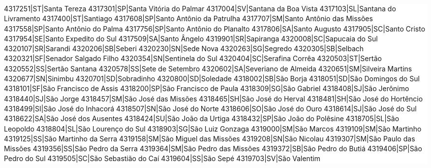 4317251|ST|Santa Tereza
4317301|SP|Santa Vitória do Palmar
4317004|SV|Santana da Boa Vista
4317103|SL|Santana do Livramento
4317400|ST|Santiago
4317608|SP|Santo Antônio da Patrulha
4317707|SM|Santo Antônio das Missões
4317558|SP|Santo Antônio do Palma
4317756|SP|Santo Antônio do Planalto
4317806|SA|Santo Augusto
4317905|SC|Santo Cristo
4317954|SE|Santo Expedito do Sul
4317509|SA|Santo Ângelo
4319901|SR|Sapiranga
4320008|SC|Sapucaia do Sul
4320107|SR|Sarandi
4320206|SB|Seberi
4320230|SN|Sede Nova
4320263|SG|Segredo
4320305|SB|Selbach
4320321|SF|Senador Salgado Filho
4320354|SN|Sentinela do Sul
4320404|SC|Serafina Corrêa
4320503|ST|Sertão
4320552|SS|Sertão Santana
4320578|SS|Sete de Setembro
4320602|SA|Severiano de Almeida
4320651|SM|Silveira Martins
4320677|SN|Sinimbu
4320701|SD|Sobradinho
4320800|SD|Soledade
4318002|SB|São Borja
4318051|SD|São Domingos do Sul
4318101|SF|São Francisco de Assis
4318200|SP|São Francisco de Paula
4318309|SG|São Gabriel
4318408|SJ|São Jerônimo
4318440|SJ|São Jorge
4318457|SM|São José das Missões
4318465|SH|São José do Herval
4318481|SH|São José do Hortêncio
4318499|SI|São José do Inhacorá
4318507|SN|São José do Norte
4318606|SO|São José do Ouro
4318614|SJ|São José do Sul
4318622|SA|São José dos Ausentes
4318424|SU|São João da Urtiga
4318432|SP|São João do Polêsine
4318705|SL|São Leopoldo
4318804|SL|São Lourenço do Sul
4318903|SG|São Luiz Gonzaga
4319000|SM|São Marcos
4319109|SM|São Martinho
4319125|SS|São Martinho da Serra
4319158|SM|São Miguel das Missões
4319208|SN|São Nicolau
4319307|SM|São Paulo das Missões
4319356|SS|São Pedro da Serra
4319364|SM|São Pedro das Missões
4319372|SB|São Pedro do Butiá
4319406|SP|São Pedro do Sul
4319505|SC|São Sebastião do Caí
4319604|SS|São Sepé
4319703|SV|São Valentim